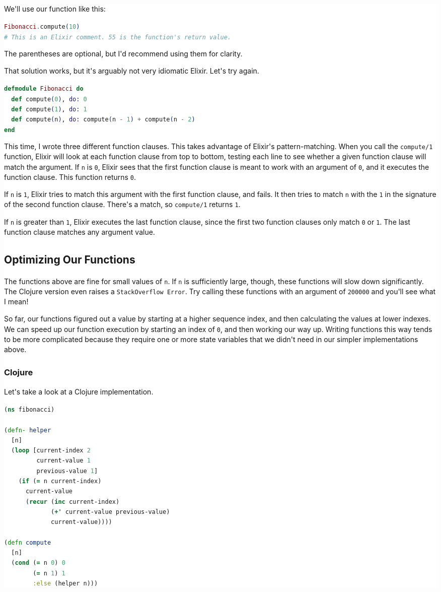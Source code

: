 We'll use our function like this:

```elixir
Fibonacci.compute(10)
# This is an Elixir comment. 55 is the function's return value.
```

The parentheses are optional, but I'd recommend using them for clarity.

That solution works, but it's arguably not very idiomatic Elixir. Let's try again.

```elixir
defmodule Fibonacci do
  def compute(0), do: 0
  def compute(1), do: 1
  def compute(n), do: compute(n - 1) + compute(n - 2)
end
```

This time, I wrote three different function clauses. This takes advantage of Elixir's pattern-matching. When you call the `compute/1` function, Elixir will look at each function clause from top to bottom, testing each line to see whether a given function clause will match the argument. If `n` is `0`, Elixir sees that the first function clause is meant to work with an argument of `0`, and it executes the function clause. This function returns `0`.

If `n` is `1`, Elixir tries to match this argument with the first function clause, and fails. It then tries to match `n` with the `1` in the signature of the second function clause. There's a match, so `compute/1` returns `1`.

If `n` is greater than `1`, Elixir executes the last function clause, since the first two function clauses only match `0` or `1`. The last function clause matches any argument value.

## Optimizing Our Functions

The functions above are fine for small values of `n`. If `n` is sufficiently large, though, these functions will slow down significantly. The Clojure version even raises a `StackOverflow Error`. Try calling these functions with an argument of `200000` and you'll see what I mean!

So far, our functions figured out a value by starting at a higher sequence index, and then calculating the values at lower indexes. We can speed up our function execution by starting an index of `0`, and then working our way up. Writing functions this way tends to be more complicated because they require one or more state variables that we didn't need in our simpler implementations above.


### Clojure

Let's take a look at a Clojure implementation.

```clojure
(ns fibonacci)

(defn- helper
  [n]
  (loop [current-index 2
         current-value 1
         previous-value 1]
    (if (= n current-index)
      current-value
      (recur (inc current-index)
             (+' current-value previous-value)
             current-value))))

(defn compute
  [n]
  (cond (= n 0) 0
        (= n 1) 1
        :else (helper n)))
```
